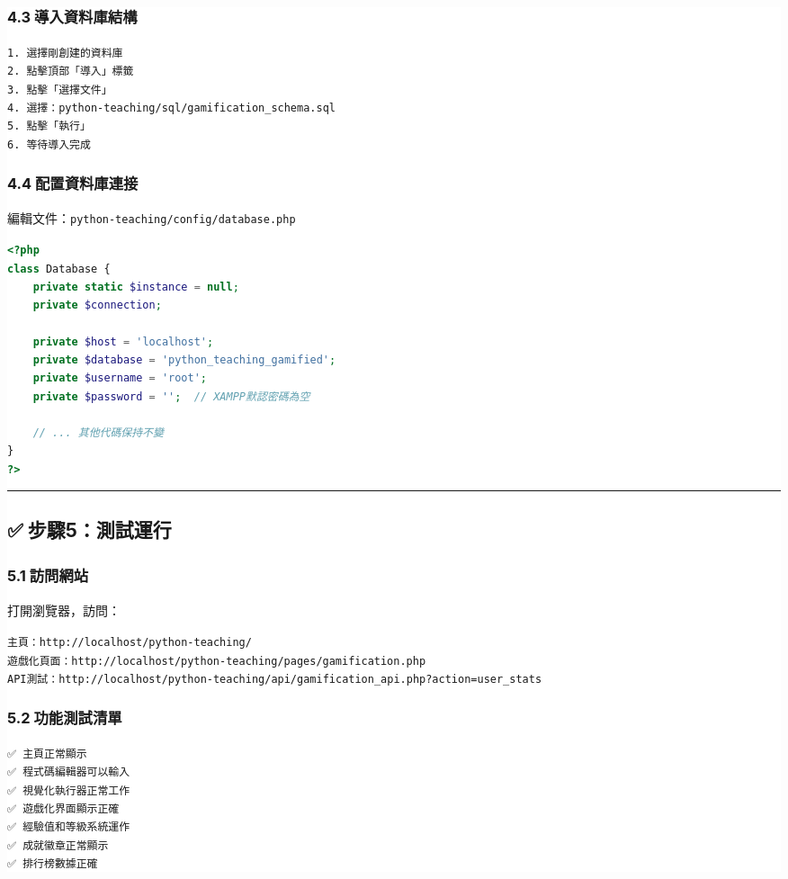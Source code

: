 ### 4.3 導入資料庫結構
```
1. 選擇剛創建的資料庫
2. 點擊頂部「導入」標籤
3. 點擊「選擇文件」
4. 選擇：python-teaching/sql/gamification_schema.sql
5. 點擊「執行」
6. 等待導入完成
```

### 4.4 配置資料庫連接
編輯文件：`python-teaching/config/database.php`
```php
<?php
class Database {
    private static $instance = null;
    private $connection;
    
    private $host = 'localhost';
    private $database = 'python_teaching_gamified';
    private $username = 'root';
    private $password = '';  // XAMPP默認密碼為空
    
    // ... 其他代碼保持不變
}
?>
```

---

## ✅ 步驟5：測試運行

### 5.1 訪問網站
打開瀏覽器，訪問：
```
主頁：http://localhost/python-teaching/
遊戲化頁面：http://localhost/python-teaching/pages/gamification.php
API測試：http://localhost/python-teaching/api/gamification_api.php?action=user_stats
```

### 5.2 功能測試清單
```
✅ 主頁正常顯示
✅ 程式碼編輯器可以輸入
✅ 視覺化執行器正常工作
✅ 遊戲化界面顯示正確
✅ 經驗值和等級系統運作
✅ 成就徽章正常顯示
✅ 排行榜數據正確
```
